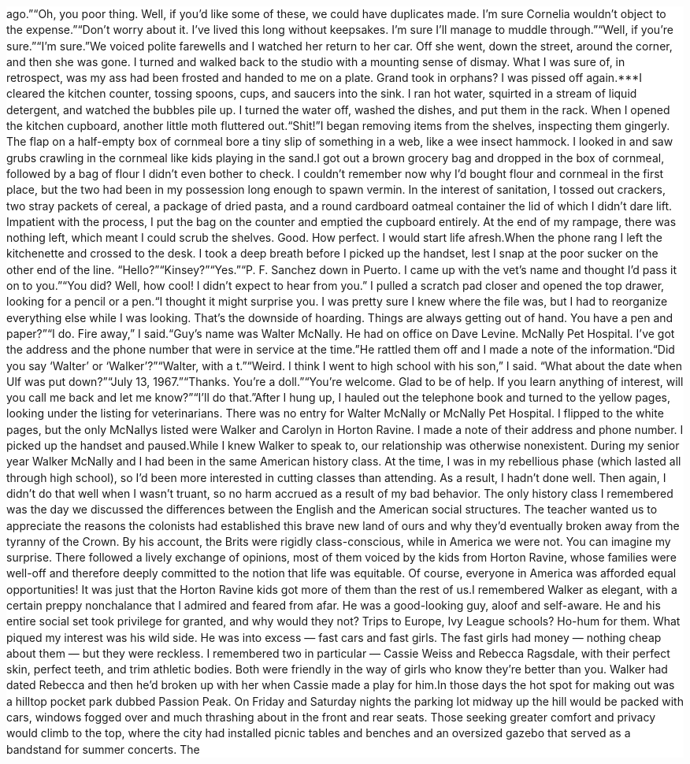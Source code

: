 ago.”“Oh, you poor thing. Well, if you’d like some of these, we could have duplicates made. I’m sure Cornelia wouldn’t object to the expense.”“Don’t worry about it. I’ve lived this long without keepsakes. I’m sure I’ll manage to muddle through.”“Well, if you’re sure.”“I’m sure.”We voiced polite farewells and I watched her return to her car. Off she went, down the street, around the corner, and then she was gone. I turned and walked back to the studio with a mounting sense of dismay. What I was sure of, in retrospect, was my ass had been frosted and handed to me on a plate. Grand took in orphans? I was pissed off again.***I cleared the kitchen counter, tossing spoons, cups, and saucers into the sink. I ran hot water, squirted in a stream of liquid detergent, and watched the bubbles pile up. I turned the water off, washed the dishes, and put them in the rack. When I opened the kitchen cupboard, another little moth fluttered out.“Shit!”I began removing items from the shelves, inspecting them gingerly. The flap on a half-empty box of cornmeal bore a tiny slip of something in a web, like a wee insect hammock. I looked in and saw grubs crawling in the cornmeal like kids playing in the sand.I got out a brown grocery bag and dropped in the box of cornmeal, followed by a bag of flour I didn’t even bother to check. I couldn’t remember now why I’d bought flour and cornmeal in the first place, but the two had been in my possession long enough to spawn vermin. In the interest of sanitation, I tossed out crackers, two stray packets of cereal, a package of dried pasta, and a round cardboard oatmeal container the lid of which I didn’t dare lift. Impatient with the process, I put the bag on the counter and emptied the cupboard entirely. At the end of my rampage, there was nothing left, which meant I could scrub the shelves. Good. How perfect. I would start life afresh.When the phone rang I left the kitchenette and crossed to the desk. I took a deep breath before I picked up the handset, lest I snap at the poor sucker on the other end of the line. “Hello?”“Kinsey?”“Yes.”“P. F. Sanchez down in Puerto. I came up with the vet’s name and thought I’d pass it on to you.”“You did? Well, how cool! I didn’t expect to hear from you.” I pulled a scratch pad closer and opened the top drawer, looking for a pencil or a pen.“I thought it might surprise you. I was pretty sure I knew where the file was, but I had to reorganize everything else while I was looking. That’s the downside of hoarding. Things are always getting out of hand. You have a pen and paper?”“I do. Fire away,” I said.“Guy’s name was Walter McNally. He had on office on Dave Levine. McNally Pet Hospital. I’ve got the address and the phone number that were in service at the time.”He rattled them off and I made a note of the information.“Did you say ‘Walter’ or ‘Walker’?”“Walter, with a t.”“Weird. I think I went to high school with his son,” I said. “What about the date when Ulf was put down?”“July 13, 1967.”“Thanks. You’re a doll.”“You’re welcome. Glad to be of help. If you learn anything of interest, will you call me back and let me know?”“I’ll do that.”After I hung up, I hauled out the telephone book and turned to the yellow pages, looking under the listing for veterinarians. There was no entry for Walter McNally or McNally Pet Hospital. I flipped to the white pages, but the only McNallys listed were Walker and Carolyn in Horton Ravine. I made a note of their address and phone number. I picked up the handset and paused.While I knew Walker to speak to, our relationship was otherwise nonexistent. During my senior year Walker McNally and I had been in the same American history class. At the time, I was in my rebellious phase (which lasted all through high school), so I’d been more interested in cutting classes than attending. As a result, I hadn’t done well. Then again, I didn’t do that well when I wasn’t truant, so no harm accrued as a result of my bad behavior. The only history class I remembered was the day we discussed the differences between the English and the American social structures. The teacher wanted us to appreciate the reasons the colonists had established this brave new land of ours and why they’d eventually broken away from the tyranny of the Crown. By his account, the Brits were rigidly class-conscious, while in America we were not. You can imagine my surprise. There followed a lively exchange of opinions, most of them voiced by the kids from Horton Ravine, whose families were well-off and therefore deeply committed to the notion that life was equitable. Of course, everyone in America was afforded equal opportunities! It was just that the Horton Ravine kids got more of them than the rest of us.I remembered Walker as elegant, with a certain preppy nonchalance that I admired and feared from afar. He was a good-looking guy, aloof and self-aware. He and his entire social set took privilege for granted, and why would they not? Trips to Europe, Ivy League schools? Ho-hum for them. What piqued my interest was his wild side. He was into excess — fast cars and fast girls. The fast girls had money — nothing cheap about them — but they were reckless. I remembered two in particular — Cassie Weiss and Rebecca Ragsdale, with their perfect skin, perfect teeth, and trim athletic bodies. Both were friendly in the way of girls who know they’re better than you. Walker had dated Rebecca and then he’d broken up with her when Cassie made a play for him.In those days the hot spot for making out was a hilltop pocket park dubbed Passion Peak. On Friday and Saturday nights the parking lot midway up the hill would be packed with cars, windows fogged over and much thrashing about in the front and rear seats. Those seeking greater comfort and privacy would climb to the top, where the city had installed picnic tables and benches and an oversized gazebo that served as a bandstand for summer concerts. The